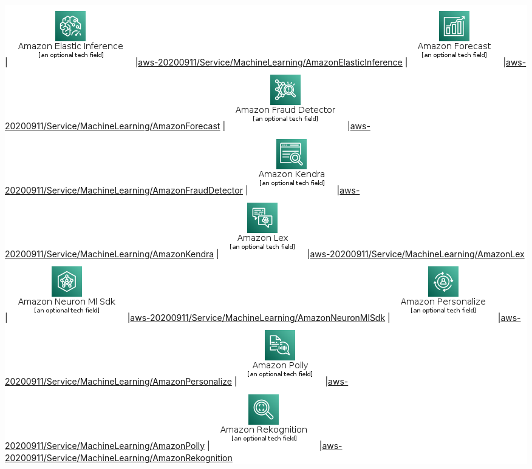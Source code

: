 |![AmazonElasticInference](../aws-20200911/Service/MachineLearning/AmazonElasticInference.element.png)|[aws-20200911/Service/MachineLearning/AmazonElasticInference](../aws-20200911/Service/MachineLearning/AmazonElasticInference.md)
|![AmazonForecast](../aws-20200911/Service/MachineLearning/AmazonForecast.element.png)|[aws-20200911/Service/MachineLearning/AmazonForecast](../aws-20200911/Service/MachineLearning/AmazonForecast.md)
|![AmazonFraudDetector](../aws-20200911/Service/MachineLearning/AmazonFraudDetector.element.png)|[aws-20200911/Service/MachineLearning/AmazonFraudDetector](../aws-20200911/Service/MachineLearning/AmazonFraudDetector.md)
|![AmazonKendra](../aws-20200911/Service/MachineLearning/AmazonKendra.element.png)|[aws-20200911/Service/MachineLearning/AmazonKendra](../aws-20200911/Service/MachineLearning/AmazonKendra.md)
|![AmazonLex](../aws-20200911/Service/MachineLearning/AmazonLex.element.png)|[aws-20200911/Service/MachineLearning/AmazonLex](../aws-20200911/Service/MachineLearning/AmazonLex.md)
|![AmazonNeuronMlSdk](../aws-20200911/Service/MachineLearning/AmazonNeuronMlSdk.element.png)|[aws-20200911/Service/MachineLearning/AmazonNeuronMlSdk](../aws-20200911/Service/MachineLearning/AmazonNeuronMlSdk.md)
|![AmazonPersonalize](../aws-20200911/Service/MachineLearning/AmazonPersonalize.element.png)|[aws-20200911/Service/MachineLearning/AmazonPersonalize](../aws-20200911/Service/MachineLearning/AmazonPersonalize.md)
|![AmazonPolly](../aws-20200911/Service/MachineLearning/AmazonPolly.element.png)|[aws-20200911/Service/MachineLearning/AmazonPolly](../aws-20200911/Service/MachineLearning/AmazonPolly.md)
|![AmazonRekognition](../aws-20200911/Service/MachineLearning/AmazonRekognition.element.png)|[aws-20200911/Service/MachineLearning/AmazonRekognition](../aws-20200911/Service/MachineLearning/AmazonRekognition.md)